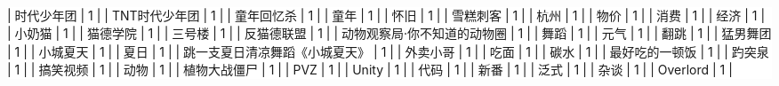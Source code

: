 | 时代少年团 | 1 |
| TNT时代少年团 | 1 |
| 童年回忆杀 | 1 |
| 童年 | 1 |
| 怀旧 | 1 |
| 雪糕刺客 | 1 |
| 杭州 | 1 |
| 物价 | 1 |
| 消费 | 1 |
| 经济 | 1 |
| 小奶猫 | 1 |
| 猫德学院 | 1 |
| 三号楼 | 1 |
| 反猫德联盟 | 1 |
| 动物观察局·你不知道的动物圈 | 1 |
| 舞蹈 | 1 |
| 元气 | 1 |
| 翻跳 | 1 |
| 猛男舞团 | 1 |
| 小城夏天 | 1 |
| 夏日 | 1 |
| 跳一支夏日清凉舞蹈《小城夏天》 | 1 |
| 外卖小哥 | 1 |
| 吃面 | 1 |
| 碳水 | 1 |
| 最好吃的一顿饭 | 1 |
| 趵突泉 | 1 |
| 搞笑视频 | 1 |
| 动物 | 1 |
| 植物大战僵尸 | 1 |
| PVZ | 1 |
| Unity | 1 |
| 代码 | 1 |
| 新番 | 1 |
| 泛式 | 1 |
| 杂谈 | 1 |
| Overlord | 1 |